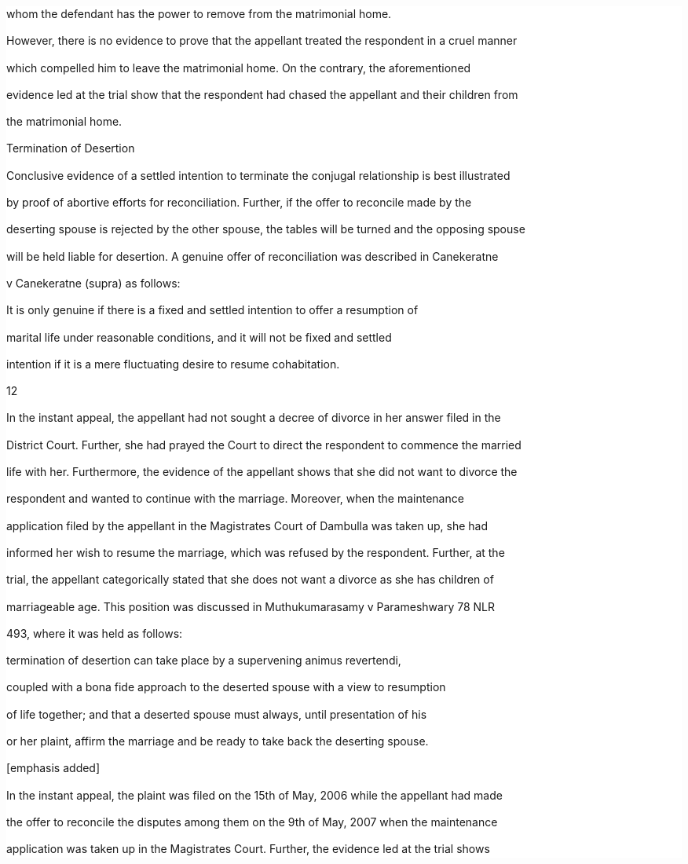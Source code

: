 whom the defendant has the power to remove from the matrimonial home.

However, there is no evidence to prove that the appellant treated the respondent in a cruel manner

which compelled him to leave the matrimonial home. On the contrary, the aforementioned

evidence led at the trial show that the respondent had chased the appellant and their children from

the matrimonial home.

Termination of Desertion

Conclusive evidence of a settled intention to terminate the conjugal relationship is best illustrated

by proof of abortive efforts for reconciliation. Further, if the offer to reconcile made by the

deserting spouse is rejected by the other spouse, the tables will be turned and the opposing spouse

will be held liable for desertion. A genuine offer of reconciliation was described in Canekeratne

v Canekeratne (supra) as follows:

It is only genuine if there is a fixed and settled intention to offer a resumption of

marital life under reasonable conditions, and it will not be fixed and settled

intention if it is a mere fluctuating desire to resume cohabitation.

12

In the instant appeal, the appellant had not sought a decree of divorce in her answer filed in the

District Court. Further, she had prayed the Court to direct the respondent to commence the married

life with her. Furthermore, the evidence of the appellant shows that she did not want to divorce the

respondent and wanted to continue with the marriage. Moreover, when the maintenance

application filed by the appellant in the Magistrates Court of Dambulla was taken up, she had

informed her wish to resume the marriage, which was refused by the respondent. Further, at the

trial, the appellant categorically stated that she does not want a divorce as she has children of

marriageable age. This position was discussed in Muthukumarasamy v Parameshwary 78 NLR

493, where it was held as follows:

termination of desertion can take place by a supervening animus revertendi,

coupled with a bona fide approach to the deserted spouse with a view to resumption

of life together; and that a deserted spouse must always, until presentation of his

or her plaint, affirm the marriage and be ready to take back the deserting spouse.

[emphasis added]

In the instant appeal, the plaint was filed on the 15th of May, 2006 while the appellant had made

the offer to reconcile the disputes among them on the 9th of May, 2007 when the maintenance

application was taken up in the Magistrates Court. Further, the evidence led at the trial shows
